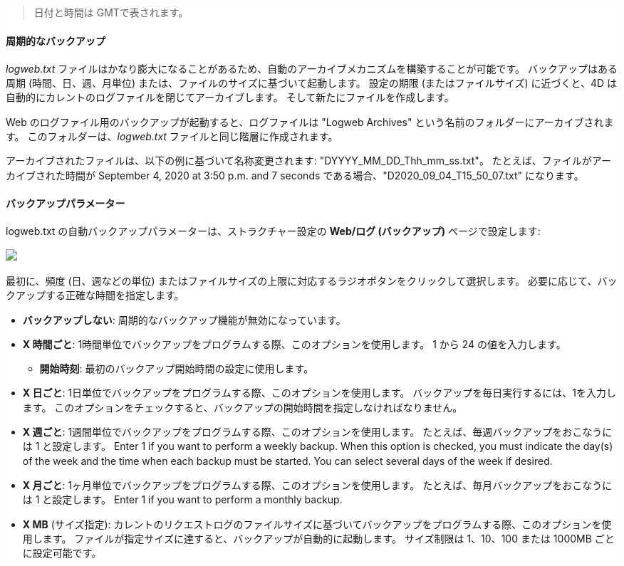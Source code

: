 > 日付と時間は GMTで表されます。


#### 周期的なバックアップ

*logweb.txt* ファイルはかなり膨大になることがあるため、自動のアーカイブメカニズムを構築することが可能です。 バックアップはある周期 (時間、日、週、月単位) または、ファイルのサイズに基づいて起動します。 設定の期限 (またはファイルサイズ) に近づくと、4D は自動的にカレントのログファイルを閉じてアーカイブします。 そして新たにファイルを作成します。

Web のログファイル用のバックアップが起動すると、ログファイルは "Logweb Archives" という名前のフォルダーにアーカイブされます。 このフォルダーは、*logweb.txt* ファイルと同じ階層に作成されます。

アーカイブされたファイルは、以下の例に基づいて名称変更されます: "DYYYY_MM_DD_Thh_mm_ss.txt"。 たとえば、ファイルがアーカイブされた時間が September 4, 2020 at 3:50 p.m. and 7 seconds である場合、"D2020_09_04_T15_50_07.txt" になります。

#### バックアップパラメーター

logweb.txt の自動バックアップパラメーターは、ストラクチャー設定の **Web/ログ (バックアップ)** ページで設定します:

![](../assets/en/WebServer/backup.png)

最初に、頻度 (日、週などの単位) またはファイルサイズの上限に対応するラジオボタンをクリックして選択します。 必要に応じて、バックアップする正確な時間を指定します。

*   **バックアップしない**: 周期的なバックアップ機能が無効になっています。

*   **X 時間ごと**: 1時間単位でバックアップをプログラムする際、このオプションを使用します。 1 から 24 の値を入力します。
    *   **開始時刻**: 最初のバックアップ開始時間の設定に使用します。

*   **X 日ごと**: 1日単位でバックアップをプログラムする際、このオプションを使用します。 バックアップを毎日実行するには、1を入力します。 このオプションをチェックすると、バックアップの開始時間を指定しなければなりません。

*   **X 週ごと**: 1週間単位でバックアップをプログラムする際、このオプションを使用します。 たとえば、毎週バックアップをおこなうには 1 と設定します。 Enter 1 if you want to perform a weekly backup. When this option is checked, you must indicate the day(s) of the week and the time when each backup must be started. You can select several days of the week if desired.

*   **X 月ごと**: 1ヶ月単位でバックアップをプログラムする際、このオプションを使用します。 たとえば、毎月バックアップをおこなうには 1 と設定します。 Enter 1 if you want to perform a monthly backup.

*   **X MB** (サイズ指定): カレントのリクエストログのファイルサイズに基づいてバックアップをプログラムする際、このオプションを使用します。 ファイルが指定サイズに達すると、バックアップが自動的に起動します。 サイズ制限は 1、10、100 または 1000MB ごとに設定可能です。
